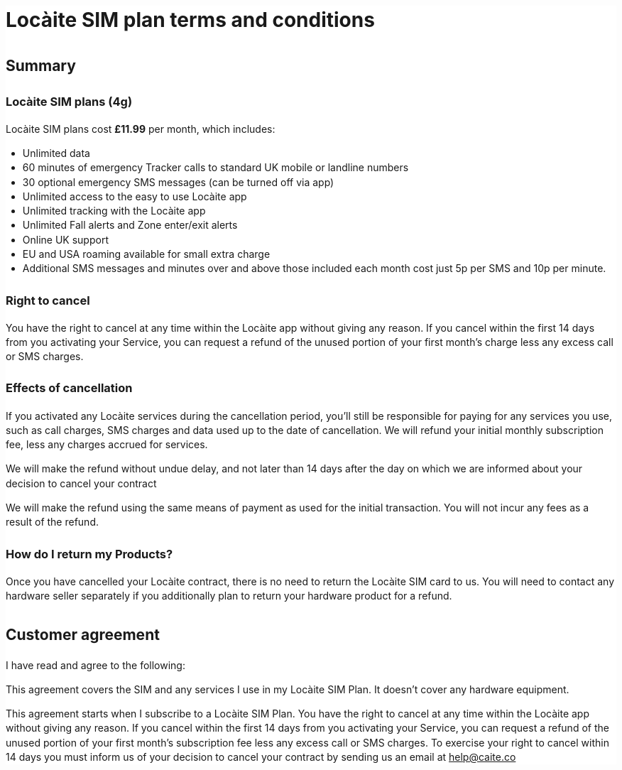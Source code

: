 # Locàite SIM plan terms and conditions

## Summary

### Locàite SIM plans (4g)

Locàite SIM plans cost **£11.99** per month, which includes:
* Unlimited data
* 60 minutes of emergency Tracker calls to standard UK mobile or landline numbers
* 30 optional emergency SMS messages (can be turned off via app)
* Unlimited access to the easy to use Locàite app
* Unlimited tracking with the Locàite app
* Unlimited Fall alerts and Zone enter/exit alerts
* Online UK support
* EU and USA roaming available for small extra charge
* Additional SMS messages and minutes over and above those included each month cost just 5p per SMS and 10p per minute.

### Right to cancel

You have the right to cancel at any time within the Locàite app without giving any reason. If you cancel within the first 14 days from you activating your Service, you can request a refund of the unused portion of your first month’s charge less any excess call or SMS charges.

### Effects of cancellation

If you activated any Locàite services during the cancellation period, you’ll still be responsible for paying for any services you use, such as call charges, SMS charges and data used up to the date of cancellation. We will refund your initial monthly subscription fee, less any charges accrued for services.

We will make the refund without undue delay, and not later than 14 days after the day on which we are informed about your decision to cancel your contract

We will make the refund using the same means of payment as used for the initial transaction. You will not incur any fees as a result of the refund.

### How do I return my Products?

Once you have cancelled your Locàite contract, there is no need to return the Locàite SIM card to us. You will need to contact any hardware seller separately if you additionally plan to return your hardware product for a refund.

## Customer agreement

I have read and agree to the following:

This agreement covers the SIM and any services I use in my Locàite SIM Plan. It doesn’t cover any hardware equipment.

This agreement starts when I subscribe to a Locàite SIM Plan. You have the right to cancel at any time within the Locàite app without giving any reason. If you cancel within the first 14 days from you activating your Service, you can request a refund of the unused portion of your first month’s subscription fee less any excess call or SMS charges. To exercise your right to cancel within 14 days you must inform us of your decision to cancel your contract by sending us an email at [help@caite.co](mailto:help@caite.co)
